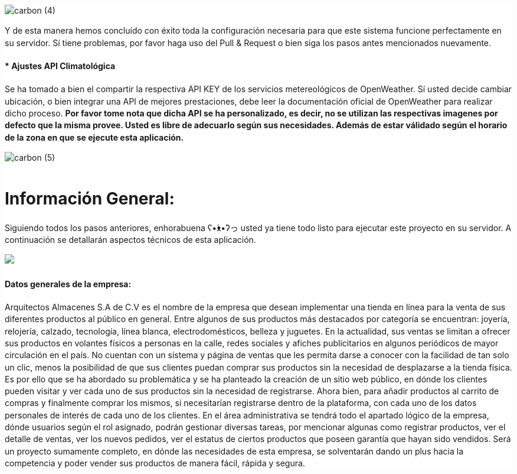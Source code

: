 ![carbon (4)](https://user-images.githubusercontent.com/44457989/206929313-3d306504-ad2e-4202-aead-90875e512b4c.png)


Y de esta manera hemos concluído con éxito toda la configuración necesaria para que este sistema funcione perfectamente en su servidor. Sí tiene problemas, por favor haga uso del Pull & Request o bien siga los pasos antes mencionados nuevamente.


<h4>* Ajustes API Climatológica</h4>

Se ha tomado a bien el compartir la respectiva API KEY de los servicios metereológicos de OpenWeather. Sí usted decide cambiar ubicación, o bien integrar una API de mejores prestaciones, debe leer la documentación oficial de OpenWeather para realizar dicho proceso. <strong>Por favor tome nota que dicha API se ha personalizado, es decir, no se utilizan las respectivas imagenes por defecto que la misma provee. Usted es libre de adecuarlo según sus necesidades. Además de estar válidado según el horario de la zona en que se ejecute esta aplicación.</strong>

![carbon (5)](https://user-images.githubusercontent.com/44457989/206929627-303fed50-8675-4fdb-ac04-fc2c21c549b9.png)



<h1>Información General:</h1>


Siguiendo todos los pasos anteriores, enhorabuena ʕ•́ᴥ•̀ʔっ usted ya tiene todo listo para ejecutar este proyecto en su servidor. A continuación se detallarán aspectos técnicos de esta aplicación.

<img src="https://user-images.githubusercontent.com/44457989/206931151-df0c445e-b3b6-4415-a80a-36e1ab2d4cac.png" width="300">


<h4>Datos generales de la empresa:</h4>

Arquitectos 
Almacenes S.A de C.V es el nombre de la 
empresa que desean implementar una 
tienda en línea para la venta de sus 
diferentes productos al público en 
general. Entre algunos de sus productos 
más destacados por categoría se 
encuentran: joyería, relojería, calzado, 
tecnología, línea blanca, 
electrodomésticos, belleza y juguetes. 
En la actualidad, sus ventas se limitan a ofrecer sus productos en volantes físicos a 
personas en la calle, redes sociales y afiches publicitarios en algunos periódicos de 
mayor circulación en el país. No cuentan con un sistema y página de ventas que les 
permita darse a conocer con la facilidad de tan solo un clic, menos la posibilidad de 
que sus clientes puedan comprar sus productos sin la necesidad de desplazarse a 
la tienda física. Es por ello que se ha abordado su problemática y se ha planteado 
la creación de un sitio web público, en dónde los clientes pueden visitar y ver cada 
uno de sus productos sin la necesidad de registrarse. Ahora bien, para añadir 
productos al carrito de compras y finalmente comprar los mismos, si necesitarían 
registrarse dentro de la plataforma, con cada uno de los datos personales de interés 
de cada uno de los clientes. En el área administrativa se tendrá todo el apartado 
lógico de la empresa, dónde usuarios según el rol asignado, podrán gestionar 
diversas tareas, por mencionar algunas como registrar productos, ver el detalle de 
ventas, ver los nuevos pedidos, ver el estatus de ciertos productos que poseen 
garantía que hayan sido vendidos. Será un proyecto sumamente completo, en 
dónde las necesidades de esta empresa, se solventarán dando un plus hacia la 
competencia y poder vender sus productos de manera fácil, rápida y segura.

